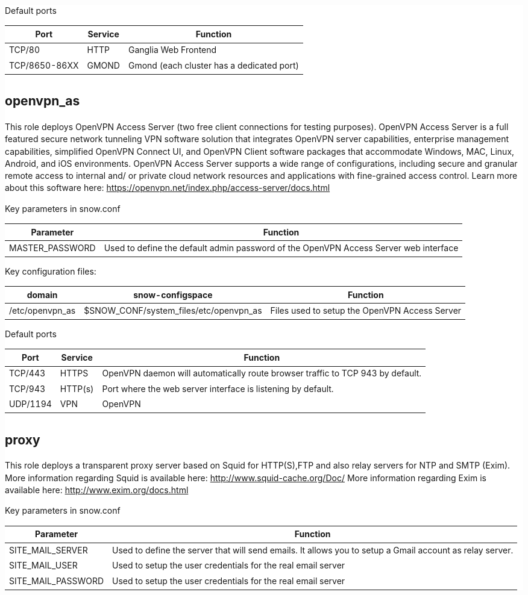 Default ports

| Port | Service | Function |
|------|---------|----------|
|TCP/80|HTTP|Ganglia Web Frontend|
|TCP/8650-86XX|GMOND|Gmond (each cluster has a dedicated port)|

## openvpn_as                    
This role deploys OpenVPN Access Server (two free client connections for testing purposes). OpenVPN Access Server is a full featured secure network tunneling VPN software solution that integrates OpenVPN server capabilities, enterprise management capabilities, simplified OpenVPN Connect UI, and OpenVPN Client software packages that accommodate Windows, MAC, Linux, Android, and iOS environments. 
OpenVPN Access Server supports a wide range of configurations, including secure and granular remote access to internal and/ or private cloud network resources and applications with fine-grained access control.
Learn more about this software here: https://openvpn.net/index.php/access-server/docs.html 

Key parameters in snow.conf

|Parameter|Function|
|---------|--------|
|MASTER_PASSWORD|Used to define the default admin password of the OpenVPN Access Server web interface|

Key configuration files:

|domain|snow-configspace|Function|
|------|----------------|--------|
|/etc/openvpn_as|$SNOW_CONF/system_files/etc/openvpn_as|Files used to setup the OpenVPN Access Server|

Default ports

| Port | Service | Function |
|------|---------|----------|
|TCP/443|HTTPS|OpenVPN daemon will automatically route browser traffic to TCP 943 by default.|
|TCP/943|HTTP(s)|Port where the web server interface is listening by default.|
|UDP/1194|VPN|OpenVPN|

## proxy                         
This role deploys a transparent proxy server based on Squid for HTTP(S),FTP and also relay servers for NTP and SMTP (Exim).
More information regarding Squid is available here: http://www.squid-cache.org/Doc/ 
More information regarding Exim is available here: http://www.exim.org/docs.html 

Key parameters in snow.conf

|Parameter|Function|
|---------|--------|
|SITE_MAIL_SERVER|Used to define the server that will send emails. It allows you to setup a Gmail account as relay server.|
|SITE_MAIL_USER|Used to setup the user credentials for the real email server|
|SITE_MAIL_PASSWORD|Used to setup the user credentials for the real email server|
